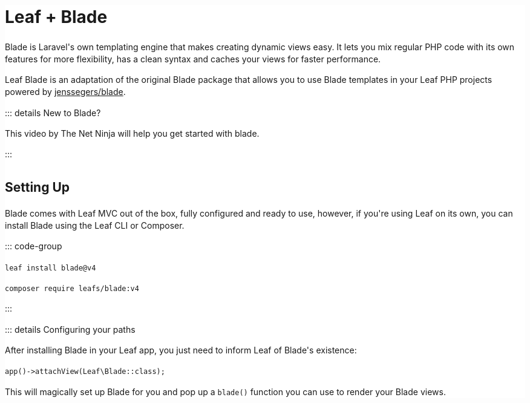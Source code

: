 # Leaf + Blade



<script setup>
import VideoModal from '@theme/components/shared/VideoModal.vue'
import Button from '@theme/components/shared/Button.vue'
</script>

Blade is Laravel's own templating engine that makes creating dynamic views easy. It lets you mix regular PHP code with its own features for more flexibility, has a clean syntax and caches your views for faster performance.

Leaf Blade is an adaptation of the original Blade package that allows you to use Blade templates in your Leaf PHP projects powered by [jenssegers/blade](https://github.com/jenssegers/blade).



::: details New to Blade?

This video by The Net Ninja will help you get started with blade.

<VideoModal
  title="New to Blade?"
  subject="Laravel Tutorial for Beginners #5 - Blade Basics"
  description="This video by The Net Ninja will help you get started with blade."
  videoUrl="https://www.youtube.com/embed/pQ2vxa4_f2w"
/>

:::

## Setting Up

Blade comes with Leaf MVC out of the box, fully configured and ready to use, however, if you're using Leaf on its own, you can install Blade using the Leaf CLI or Composer.

::: code-group

```bash:no-line-numbers [Leaf CLI]
leaf install blade@v4
```

```bash:no-line-numbers [Composer]
composer require leafs/blade:v4
```

:::

::: details Configuring your paths

After installing Blade in your Leaf app, you just need to inform Leaf of Blade's existence:

```php:no-line-numbers
app()->attachView(Leaf\Blade::class);
```

This will magically set up Blade for you and pop up a `blade()` function you can use to render your Blade views.

